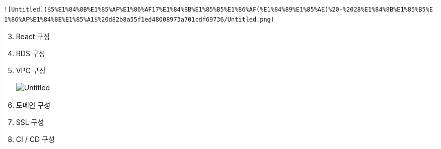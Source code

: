     ![Untitled]($5%E1%84%8B%E1%85%AF%E1%86%AF17%E1%84%8B%E1%85%B5%E1%86%AF(%E1%84%89%E1%85%AE)%20-%2028%E1%84%8B%E1%85%B5%E1%86%AF%E1%84%8E%E1%85%A1$%20d82b8a55f1ed48008973a701cdf69736/Untitled.png)
    
3. React 구성
4. RDS 구성
5. VPC 구성

    
    ![Untitled]($5%E1%84%8B%E1%85%AF%E1%86%AF17%E1%84%8B%E1%85%B5%E1%86%AF(%E1%84%89%E1%85%AE)%20-%2028%E1%84%8B%E1%85%B5%E1%86%AF%E1%84%8E%E1%85%A1$%20d82b8a55f1ed48008973a701cdf69736/Untitled%201.png)
    
6. 도메인 구성
7. SSL 구성
8. CI / CD 구성